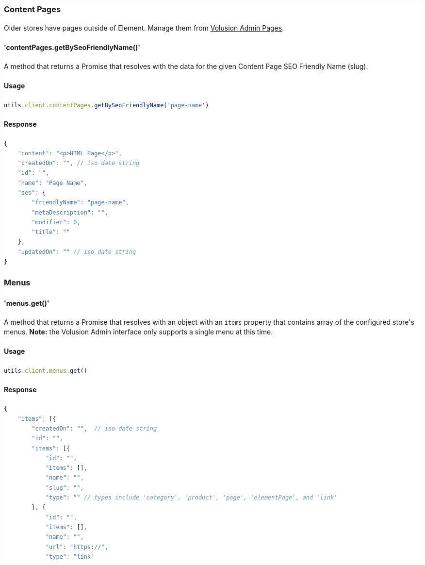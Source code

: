 ### Content Pages

Older stores have pages outside of Element. Manage them from [Volusion Admin Pages](https://admin.volusion.com/pages/list).

#### 'contentPages.getBySeoFriendlyName()'

A method that returns a Promise that resolves with the data for the given Content Page SEO Friendly Name (slug).

#### Usage

```javascript
utils.client.contentPages.getBySeoFriendlyName('page-name')
```

#### Response

```javascript
{
    "content": "<p>HTML Page</p>",
    "createdOn": "", // iso date string
    "id": "",
    "name": "Page Name",
    "seo": {
        "friendlyName": "page-name",
        "metaDescription": "",
        "modifier": 0,
        "title": ""
    },
    "updatedOn": "" // iso date string
}
```

### Menus

#### 'menus.get()'

A method that returns a Promise that resolves with an object with an `items` property that contains array of the configured store's menus. **Note:** the Volusion Admin interface only supports a single menu at this time.

#### Usage

```javascript
utils.client.menus.get()
```

#### Response

```javascript
{
    "items": [{
        "createdOn": "",  // iso date string
        "id": "",
        "items": [{
            "id": "",
            "items": [],
            "name": "",
            "slug": "",
            "type": "" // types include 'category', 'product', 'page', 'elementPage', and 'link'
        }, {
            "id": "",
            "items": [],
            "name": "",
            "url": "https://",
            "type": "link"
```